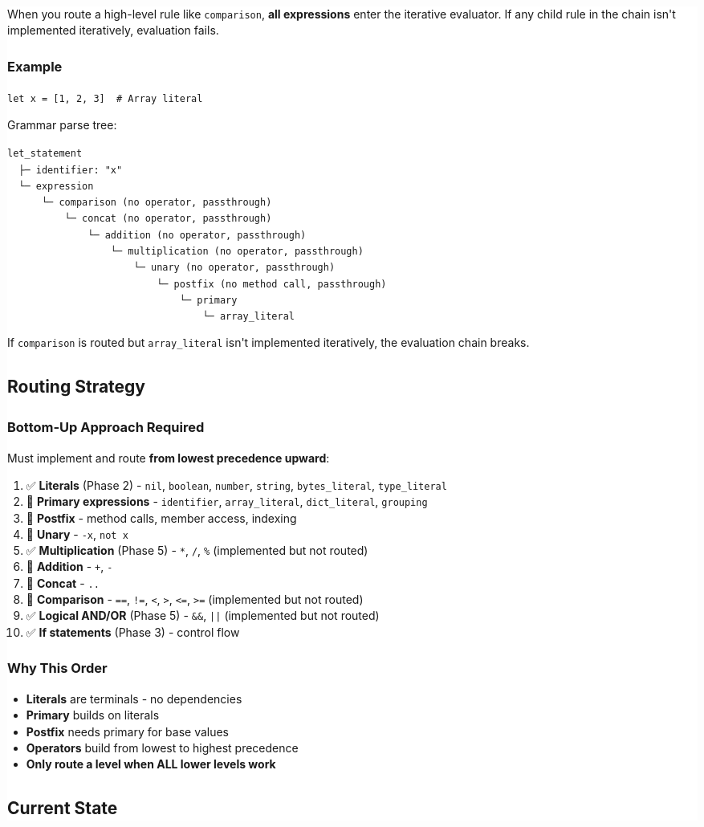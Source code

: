 When you route a high-level rule like `comparison`, **all expressions** enter the iterative evaluator. If any child rule in the chain isn't implemented iteratively, evaluation fails.

### Example

```quest
let x = [1, 2, 3]  # Array literal
```

Grammar parse tree:
```
let_statement
  ├─ identifier: "x"
  └─ expression
      └─ comparison (no operator, passthrough)
          └─ concat (no operator, passthrough)
              └─ addition (no operator, passthrough)
                  └─ multiplication (no operator, passthrough)
                      └─ unary (no operator, passthrough)
                          └─ postfix (no method call, passthrough)
                              └─ primary
                                  └─ array_literal
```

If `comparison` is routed but `array_literal` isn't implemented iteratively, the evaluation chain breaks.

## Routing Strategy

### Bottom-Up Approach Required

Must implement and route **from lowest precedence upward**:

1. ✅ **Literals** (Phase 2) - `nil`, `boolean`, `number`, `string`, `bytes_literal`, `type_literal`
2. 🔲 **Primary expressions** - `identifier`, `array_literal`, `dict_literal`, `grouping`
3. 🔲 **Postfix** - method calls, member access, indexing
4. 🔲 **Unary** - `-x`, `not x`
5. ✅ **Multiplication** (Phase 5) - `*`, `/`, `%` (implemented but not routed)
6. 🔲 **Addition** - `+`, `-`
7. 🔲 **Concat** - `..`
8. 🔲 **Comparison** - `==`, `!=`, `<`, `>`, `<=`, `>=` (implemented but not routed)
9. ✅ **Logical AND/OR** (Phase 5) - `&&`, `||` (implemented but not routed)
10. ✅ **If statements** (Phase 3) - control flow

### Why This Order

- **Literals** are terminals - no dependencies
- **Primary** builds on literals
- **Postfix** needs primary for base values
- **Operators** build from lowest to highest precedence
- **Only route a level when ALL lower levels work**

## Current State

